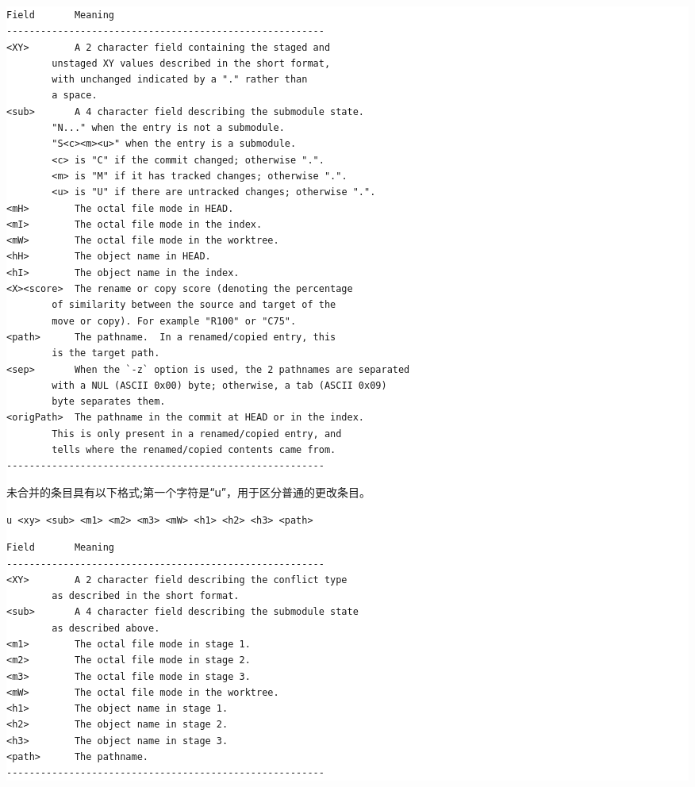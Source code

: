 ```
Field       Meaning
--------------------------------------------------------
<XY>        A 2 character field containing the staged and
	    unstaged XY values described in the short format,
	    with unchanged indicated by a "." rather than
	    a space.
<sub>       A 4 character field describing the submodule state.
	    "N..." when the entry is not a submodule.
	    "S<c><m><u>" when the entry is a submodule.
	    <c> is "C" if the commit changed; otherwise ".".
	    <m> is "M" if it has tracked changes; otherwise ".".
	    <u> is "U" if there are untracked changes; otherwise ".".
<mH>        The octal file mode in HEAD.
<mI>        The octal file mode in the index.
<mW>        The octal file mode in the worktree.
<hH>        The object name in HEAD.
<hI>        The object name in the index.
<X><score>  The rename or copy score (denoting the percentage
	    of similarity between the source and target of the
	    move or copy). For example "R100" or "C75".
<path>      The pathname.  In a renamed/copied entry, this
	    is the target path.
<sep>       When the `-z` option is used, the 2 pathnames are separated
	    with a NUL (ASCII 0x00) byte; otherwise, a tab (ASCII 0x09)
	    byte separates them.
<origPath>  The pathname in the commit at HEAD or in the index.
	    This is only present in a renamed/copied entry, and
	    tells where the renamed/copied contents came from.
--------------------------------------------------------
```

未合并的条目具有以下格式;第一个字符是“u”，用于区分普通的更改条目。

```
u <xy> <sub> <m1> <m2> <m3> <mW> <h1> <h2> <h3> <path>
```

```
Field       Meaning
--------------------------------------------------------
<XY>        A 2 character field describing the conflict type
	    as described in the short format.
<sub>       A 4 character field describing the submodule state
	    as described above.
<m1>        The octal file mode in stage 1.
<m2>        The octal file mode in stage 2.
<m3>        The octal file mode in stage 3.
<mW>        The octal file mode in the worktree.
<h1>        The object name in stage 1.
<h2>        The object name in stage 2.
<h3>        The object name in stage 3.
<path>      The pathname.
--------------------------------------------------------
```
